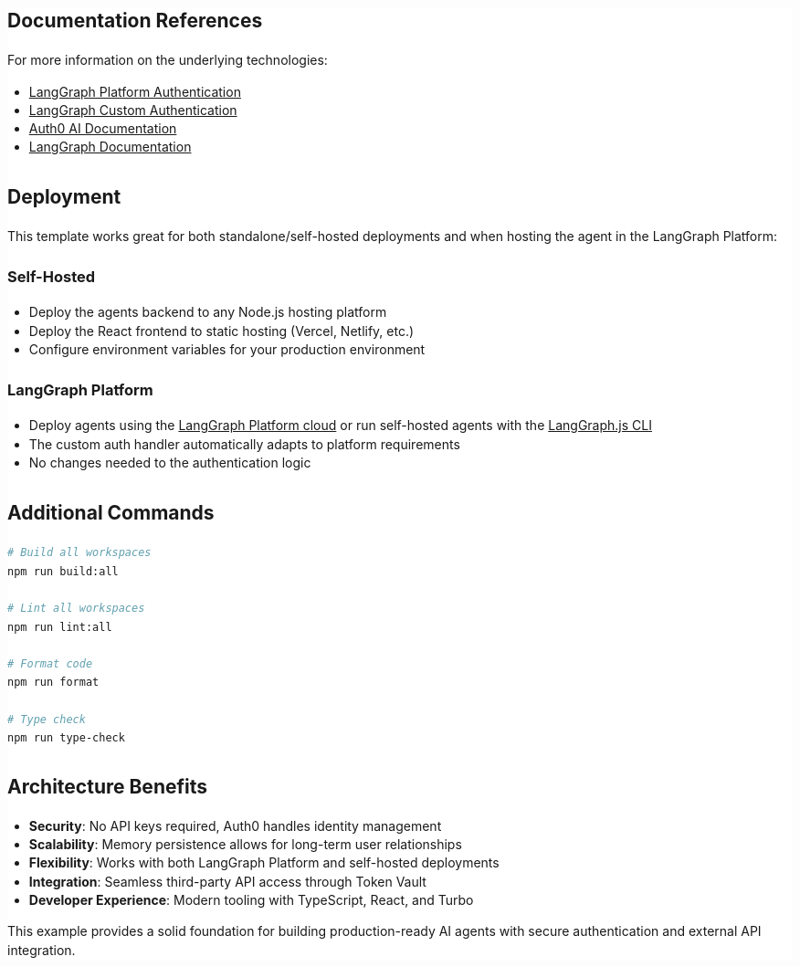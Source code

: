## Documentation References

For more information on the underlying technologies:

- [LangGraph Platform Authentication](https://docs.langchain.com/langgraph-platform/auth)
- [LangGraph Custom Authentication](https://docs.langchain.com/langgraph-platform/custom-auth)
- [Auth0 AI Documentation](https://auth0.ai/docs)
- [LangGraph Documentation](https://langchain-ai.github.io/langgraph/)

## Deployment

This template works great for both standalone/self-hosted deployments and when hosting the agent in the LangGraph Platform:

### Self-Hosted
- Deploy the agents backend to any Node.js hosting platform
- Deploy the React frontend to static hosting (Vercel, Netlify, etc.)
- Configure environment variables for your production environment

### LangGraph Platform
- Deploy agents using the [LangGraph Platform cloud](https://docs.langchain.com/langgraph-platform/deploy-to-cloud) or run self-hosted agents with the [LangGraph.js CLI](https://langchain-ai.github.io/langgraphjs/concepts/langgraph_cli/)
- The custom auth handler automatically adapts to platform requirements
- No changes needed to the authentication logic

## Additional Commands

```bash
# Build all workspaces
npm run build:all

# Lint all workspaces
npm run lint:all

# Format code
npm run format

# Type check
npm run type-check
```

## Architecture Benefits

- **Security**: No API keys required, Auth0 handles identity management
- **Scalability**: Memory persistence allows for long-term user relationships
- **Flexibility**: Works with both LangGraph Platform and self-hosted deployments
- **Integration**: Seamless third-party API access through Token Vault
- **Developer Experience**: Modern tooling with TypeScript, React, and Turbo

This example provides a solid foundation for building production-ready AI agents with secure authentication and external API integration.
